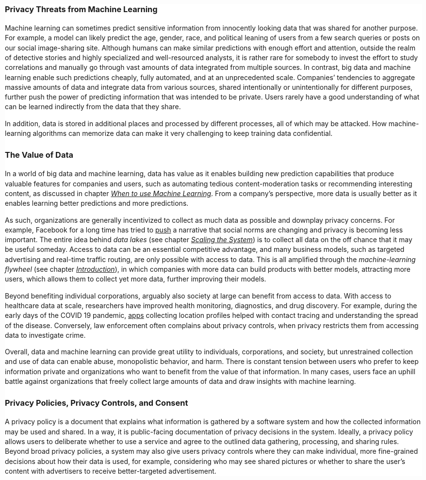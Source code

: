 ### Privacy Threats from Machine Learning 

Machine learning can sometimes predict sensitive information from innocently looking data that was shared for another purpose. For example, a model can likely predict the age, gender, race, and political leaning of users from a few search queries or posts on our social image-sharing site. Although humans can make similar predictions with enough effort and attention, outside the realm of detective stories and highly specialized and well-resourced analysts, it is rather rare for somebody to invest the effort to study correlations and manually go through vast amounts of data integrated from multiple sources. In contrast, big data and machine learning enable such predictions cheaply, fully automated, and at an unprecedented scale. Companies’ tendencies to aggregate massive amounts of data and integrate data from various sources, shared intentionally or unintentionally for different purposes, further push the power of predicting information that was intended to be private. Users rarely have a good understanding of what can be learned indirectly from the data that they share.

In addition, data is stored in additional places and processed by different processes, all of which may be attacked. How machine-learning algorithms can memorize data can make it very challenging to keep training data confidential.

### The Value of Data

In a world of big data and machine learning, data has value as it enables building new prediction capabilities that produce valuable features for companies and users, such as automating tedious content-moderation tasks or recommending interesting content, as discussed in chapter *[When to use Machine Learning](04-when-to-use-machine-learning.md)*. From a company’s perspective, more data is usually better as it enables learning better predictions and more predictions. 

As such, organizations are generally incentivized to collect as much data as possible and downplay privacy concerns. For example, Facebook for a long time has tried to [push](https://www.theguardian.com/technology/2010/jan/11/facebook-privacy) a narrative that social norms are changing and privacy is becoming less important. The entire idea behind *data lakes* (see chapter *[Scaling the System](12-scaling-the-system.md)*) is to collect all data on the off chance that it may be useful someday. Access to data can be an essential competitive advantage, and many business models, such as targeted advertising and real-time traffic routing, are only possible with access to data. This is all amplified through the *machine-learning flywheel* (see chapter *[Introduction](01-introduction.md)*), in which companies with more data can build products with better models, attracting more users, which allows them to collect yet more data, further improving their models.

Beyond benefiting individual corporations, arguably also society at large can benefit from access to data. With access to healthcare data at scale, researchers have improved health monitoring, diagnostics, and drug discovery. For example, during the early days of the COVID 19 pandemic, [apps](https://www.novid.org/) collecting location profiles helped with contact tracing and understanding the spread of the disease. Conversely, law enforcement often complains about privacy controls, when privacy restricts them from accessing data to investigate crime.

Overall, data and machine learning can provide great utility to individuals, corporations, and society, but unrestrained collection and use of data can enable abuse, monopolistic behavior, and harm. There is constant tension between users who prefer to keep information private and organizations who want to benefit from the value of that information. In many cases, users face an uphill battle against organizations that freely collect large amounts of data and draw insights with machine learning.

### Privacy Policies, Privacy Controls, and Consent

A privacy policy is a document that explains what information is gathered by a software system and how the collected information may be used and shared. In a way, it is public-facing documentation of privacy decisions in the system. Ideally, a privacy policy allows users to deliberate whether to use a service and agree to the outlined data gathering, processing, and sharing rules. Beyond broad privacy policies, a system may also give users privacy controls where they can make individual, more fine-grained decisions about how their data is used, for example, considering who may see shared pictures or whether to share the user’s content with advertisers to receive better-targeted advertisement.
